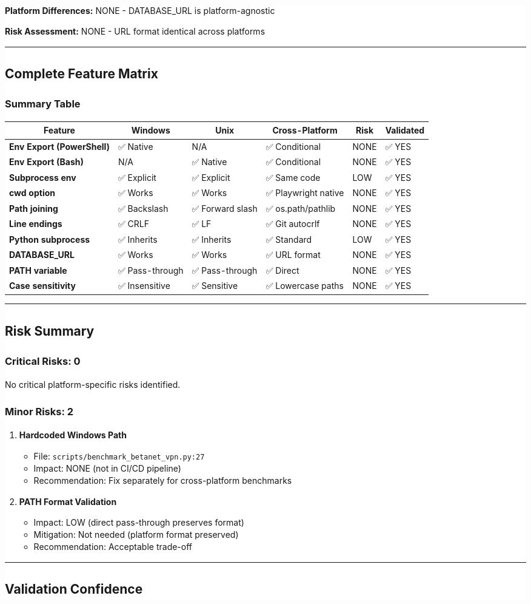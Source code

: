**Platform Differences:** NONE - DATABASE_URL is platform-agnostic

**Risk Assessment:** NONE - URL format identical across platforms

---

## Complete Feature Matrix

### Summary Table

| Feature | Windows | Unix | Cross-Platform | Risk | Validated |
|---------|---------|------|----------------|------|-----------|
| **Env Export (PowerShell)** | ✅ Native | N/A | ✅ Conditional | NONE | ✅ YES |
| **Env Export (Bash)** | N/A | ✅ Native | ✅ Conditional | NONE | ✅ YES |
| **Subprocess env** | ✅ Explicit | ✅ Explicit | ✅ Same code | LOW | ✅ YES |
| **cwd option** | ✅ Works | ✅ Works | ✅ Playwright native | NONE | ✅ YES |
| **Path joining** | ✅ Backslash | ✅ Forward slash | ✅ os.path/pathlib | NONE | ✅ YES |
| **Line endings** | ✅ CRLF | ✅ LF | ✅ Git autocrlf | NONE | ✅ YES |
| **Python subprocess** | ✅ Inherits | ✅ Inherits | ✅ Standard | LOW | ✅ YES |
| **DATABASE_URL** | ✅ Works | ✅ Works | ✅ URL format | NONE | ✅ YES |
| **PATH variable** | ✅ Pass-through | ✅ Pass-through | ✅ Direct | NONE | ✅ YES |
| **Case sensitivity** | ✅ Insensitive | ✅ Sensitive | ✅ Lowercase paths | NONE | ✅ YES |

---

## Risk Summary

### Critical Risks: 0
No critical platform-specific risks identified.

### Minor Risks: 2

1. **Hardcoded Windows Path**
   - File: `scripts/benchmark_betanet_vpn.py:27`
   - Impact: NONE (not in CI/CD pipeline)
   - Recommendation: Fix separately for cross-platform benchmarks

2. **PATH Format Validation**
   - Impact: LOW (direct pass-through preserves format)
   - Mitigation: Not needed (platform format preserved)
   - Recommendation: Acceptable trade-off

---

## Validation Confidence
